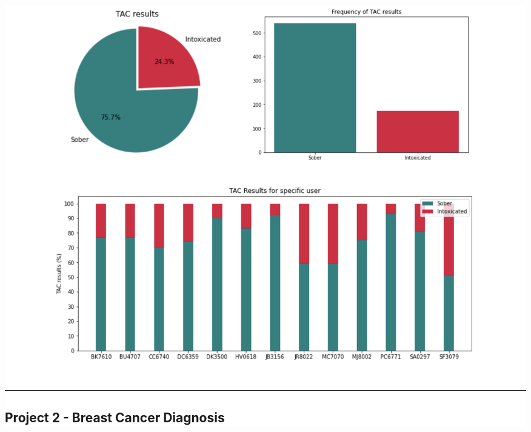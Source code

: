 
<div align="center">
  <img src="./Images/Project1/1-9.png" alt="Image 2-2" width=700 style="display:inline-block; margin:0 10px;">
</div>

<br>

<div align="center">
  <img src="./Images/Project1/1-10.png" alt="Image 2-2" width=700 style="display:inline-block; margin:0 10px;">
</div>

<br>


---
## Project 2 - Breast Cancer Diagnosis 

